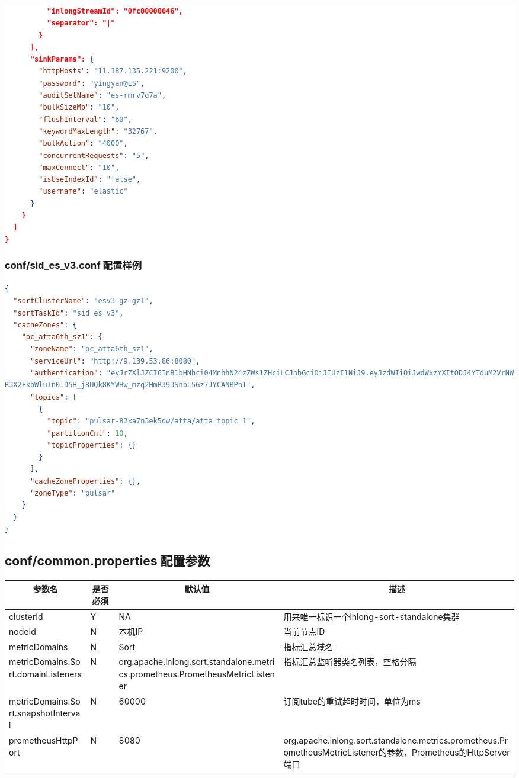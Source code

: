```json
          "inlongStreamId": "0fc00000046",
          "separator": "|"
        }
      ],
      "sinkParams": {
        "httpHosts": "11.187.135.221:9200",
        "password": "yingyan@ES",
        "auditSetName": "es-rmrv7g7a",
        "bulkSizeMb": "10",
        "flushInterval": "60",
        "keywordMaxLength": "32767",
        "bulkAction": "4000",
        "concurrentRequests": "5",
        "maxConnect": "10",
        "isUseIndexId": "false",
        "username": "elastic"
      }
    }
  ]
}
```

### conf/sid_es_v3.conf 配置样例

```json
{
  "sortClusterName": "esv3-gz-gz1",
  "sortTaskId": "sid_es_v3",
  "cacheZones": {
    "pc_atta6th_sz1": {
      "zoneName": "pc_atta6th_sz1",
      "serviceUrl": "http://9.139.53.86:8080",
      "authentication": "eyJrZXlJZCI6InB1bHNhci04MnhhN24zZWs1ZHciLCJhbGciOiJIUzI1NiJ9.eyJzdWIiOiJwdWxzYXItODJ4YTduM2VrNWR3X2FkbWluIn0.D5H_j8UQk8KYWHw_mzq2HmR393SnbL5Gz7JYCANBPnI",
      "topics": [
        {
          "topic": "pulsar-82xa7n3ek5dw/atta/atta_topic_1",
          "partitionCnt": 10,
          "topicProperties": {}
        }
      ],
      "cacheZoneProperties": {},
      "zoneType": "pulsar"
    }
  }
}
```

## conf/common.properties 配置参数

| 参数名                                     | 是否必须 | 默认值                                                                           | 描述                                                                                                                                       |
|-----------------------------------------|------|-------------------------------------------------------------------------------|------------------------------------------------------------------------------------------------------------------------------------------|
| clusterId                               | Y    | NA                                                                            | 用来唯一标识一个inlong-sort-standalone集群                                                                                                         |
| nodeId                                  | N    | 本机IP                                                                          | 当前节点ID                                                                                                                                   |
| metricDomains                           | N    | Sort                                                                          | 指标汇总域名                                                                                                                                   |
| metricDomains.Sort.domainListeners      | N    | org.apache.inlong.sort.standalone.metrics.prometheus.PrometheusMetricListener | 指标汇总监听器类名列表，空格分隔                                                                                                                         |
| metricDomains.Sort.snapshotInterval     | N    | 60000                                                                         | 订阅tube的重试超时时间，单位为ms                                                                                                                      |
| prometheusHttpPort                      | N    | 8080                                                                          | org.apache.inlong.sort.standalone.metrics.prometheus.PrometheusMetricListener的参数，Prometheus的HttpServer端口                                 |